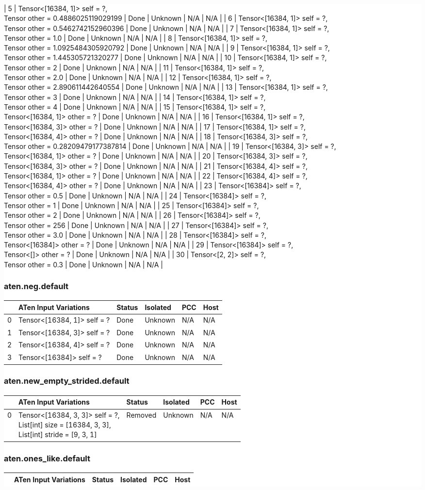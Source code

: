 |  5 | Tensor<[16384, 1]> self = ?,<br>Tensor other = 0.4886025119029199  | Done     | Unknown    | N/A   | N/A    |
|  6 | Tensor<[16384, 1]> self = ?,<br>Tensor other = 0.5462742152960396  | Done     | Unknown    | N/A   | N/A    |
|  7 | Tensor<[16384, 1]> self = ?,<br>Tensor other = 1.0                 | Done     | Unknown    | N/A   | N/A    |
|  8 | Tensor<[16384, 1]> self = ?,<br>Tensor other = 1.0925484305920792  | Done     | Unknown    | N/A   | N/A    |
|  9 | Tensor<[16384, 1]> self = ?,<br>Tensor other = 1.445305721320277   | Done     | Unknown    | N/A   | N/A    |
| 10 | Tensor<[16384, 1]> self = ?,<br>Tensor other = 2                   | Done     | Unknown    | N/A   | N/A    |
| 11 | Tensor<[16384, 1]> self = ?,<br>Tensor other = 2.0                 | Done     | Unknown    | N/A   | N/A    |
| 12 | Tensor<[16384, 1]> self = ?,<br>Tensor other = 2.890611442640554   | Done     | Unknown    | N/A   | N/A    |
| 13 | Tensor<[16384, 1]> self = ?,<br>Tensor other = 3                   | Done     | Unknown    | N/A   | N/A    |
| 14 | Tensor<[16384, 1]> self = ?,<br>Tensor other = 4                   | Done     | Unknown    | N/A   | N/A    |
| 15 | Tensor<[16384, 1]> self = ?,<br>Tensor<[16384, 1]> other = ?       | Done     | Unknown    | N/A   | N/A    |
| 16 | Tensor<[16384, 1]> self = ?,<br>Tensor<[16384, 3]> other = ?       | Done     | Unknown    | N/A   | N/A    |
| 17 | Tensor<[16384, 1]> self = ?,<br>Tensor<[16384, 4]> other = ?       | Done     | Unknown    | N/A   | N/A    |
| 18 | Tensor<[16384, 3]> self = ?,<br>Tensor other = 0.28209479177387814 | Done     | Unknown    | N/A   | N/A    |
| 19 | Tensor<[16384, 3]> self = ?,<br>Tensor<[16384, 1]> other = ?       | Done     | Unknown    | N/A   | N/A    |
| 20 | Tensor<[16384, 3]> self = ?,<br>Tensor<[16384, 3]> other = ?       | Done     | Unknown    | N/A   | N/A    |
| 21 | Tensor<[16384, 4]> self = ?,<br>Tensor<[16384, 1]> other = ?       | Done     | Unknown    | N/A   | N/A    |
| 22 | Tensor<[16384, 4]> self = ?,<br>Tensor<[16384, 4]> other = ?       | Done     | Unknown    | N/A   | N/A    |
| 23 | Tensor<[16384]> self = ?,<br>Tensor other = 0.5                    | Done     | Unknown    | N/A   | N/A    |
| 24 | Tensor<[16384]> self = ?,<br>Tensor other = 1                      | Done     | Unknown    | N/A   | N/A    |
| 25 | Tensor<[16384]> self = ?,<br>Tensor other = 2                      | Done     | Unknown    | N/A   | N/A    |
| 26 | Tensor<[16384]> self = ?,<br>Tensor other = 256                    | Done     | Unknown    | N/A   | N/A    |
| 27 | Tensor<[16384]> self = ?,<br>Tensor other = 3.0                    | Done     | Unknown    | N/A   | N/A    |
| 28 | Tensor<[16384]> self = ?,<br>Tensor<[16384]> other = ?             | Done     | Unknown    | N/A   | N/A    |
| 29 | Tensor<[16384]> self = ?,<br>Tensor<[]> other = ?                  | Done     | Unknown    | N/A   | N/A    |
| 30 | Tensor<[2, 2]> self = ?,<br>Tensor other = 0.3                     | Done     | Unknown    | N/A   | N/A    |
### aten.neg.default
|    | ATen Input Variations       | Status   | Isolated   | PCC   | Host   |
|---:|:----------------------------|:---------|:-----------|:------|:-------|
|  0 | Tensor<[16384, 1]> self = ? | Done     | Unknown    | N/A   | N/A    |
|  1 | Tensor<[16384, 3]> self = ? | Done     | Unknown    | N/A   | N/A    |
|  2 | Tensor<[16384, 4]> self = ? | Done     | Unknown    | N/A   | N/A    |
|  3 | Tensor<[16384]> self = ?    | Done     | Unknown    | N/A   | N/A    |
### aten.new_empty_strided.default
|    | ATen Input Variations                                                                              | Status   | Isolated   | PCC   | Host   |
|---:|:---------------------------------------------------------------------------------------------------|:---------|:-----------|:------|:-------|
|  0 | Tensor<[16384, 3, 3]> self = ?,<br>List[int] size = [16384, 3, 3],<br>List[int] stride = [9, 3, 1] | Removed  | Unknown    | N/A   | N/A    |
### aten.ones_like.default
|    | ATen Input Variations                                             | Status   | Isolated   | PCC   | Host   |
|---:|:------------------------------------------------------------------|:---------|:-----------|:------|:-------|